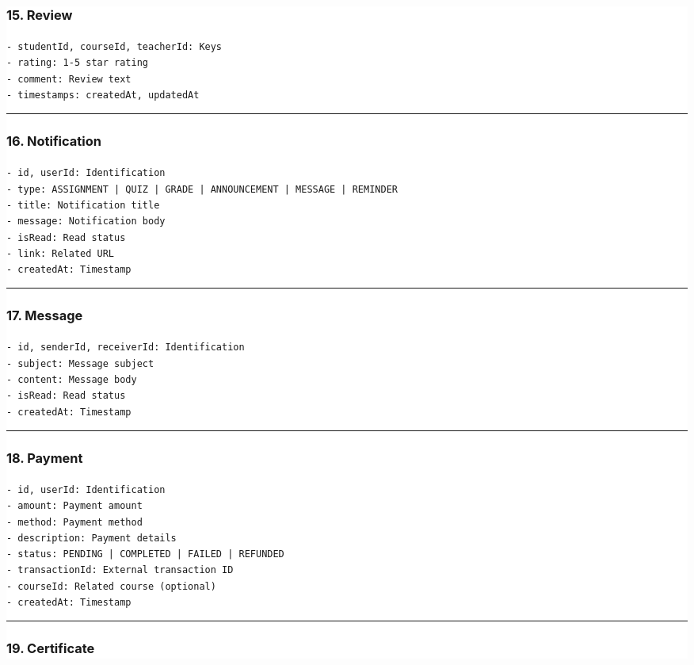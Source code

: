 ### 15. **Review**

```prisma
- studentId, courseId, teacherId: Keys
- rating: 1-5 star rating
- comment: Review text
- timestamps: createdAt, updatedAt
```

---

### 16. **Notification**

```prisma
- id, userId: Identification
- type: ASSIGNMENT | QUIZ | GRADE | ANNOUNCEMENT | MESSAGE | REMINDER
- title: Notification title
- message: Notification body
- isRead: Read status
- link: Related URL
- createdAt: Timestamp
```

---

### 17. **Message**

```prisma
- id, senderId, receiverId: Identification
- subject: Message subject
- content: Message body
- isRead: Read status
- createdAt: Timestamp
```

---

### 18. **Payment**

```prisma
- id, userId: Identification
- amount: Payment amount
- method: Payment method
- description: Payment details
- status: PENDING | COMPLETED | FAILED | REFUNDED
- transactionId: External transaction ID
- courseId: Related course (optional)
- createdAt: Timestamp
```

---

### 19. **Certificate**
